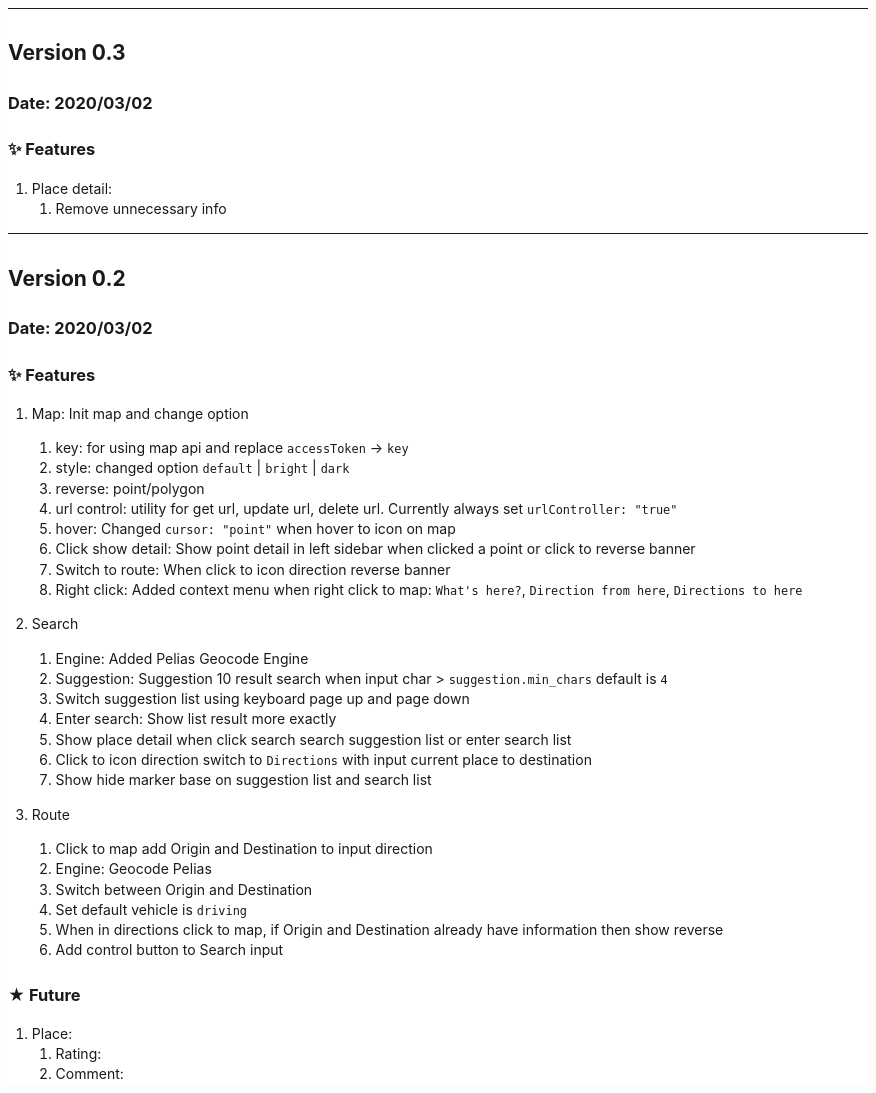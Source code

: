 -------------
## Version 0.3

### Date: 2020/03/02

### ✨ Features

1. Place detail:
    1. Remove unnecessary info

-------------
## Version 0.2

### Date: 2020/03/02

### ✨ Features

1. Map: Init map and change option
    1. key: for using map api and replace `accessToken` -> `key`
    2. style: changed option `default` | `bright` | `dark`
    3. reverse: point/polygon
    4. url control: utility for get url, update url, delete url. Currently always set `urlController: "true"`
    5. hover: Changed `cursor: "point"` when hover to icon on map
    6. Click show detail: Show point detail in left sidebar when clicked a point or click to reverse banner
    7. Switch to route: When click to icon direction reverse banner
    8. Right click: Added context menu when right click to map: `What's here?`, `Direction from here`, `Directions to here`

2. Search
    1. Engine: Added Pelias Geocode Engine
    2. Suggestion: Suggestion 10 result search when input char > `suggestion.min_chars` default is `4`
    3. Switch suggestion list using keyboard page up and page down
    3. Enter search: Show list result more exactly
    4. Show place detail when click search search suggestion list or enter search list
    5. Click to icon direction switch to `Directions` with input current place to destination
    6. Show hide marker base on suggestion list and search list

3. Route
    1. Click to map add Origin and Destination to input direction
    2. Engine: Geocode Pelias
    3. Switch between Origin and Destination
    4. Set default vehicle is `driving`
    5. When in directions click to map, if Origin and Destination
already have information then show reverse
    6. Add control button to Search input

### ★ Future
1. Place:
    1. Rating:
    2. Comment:
